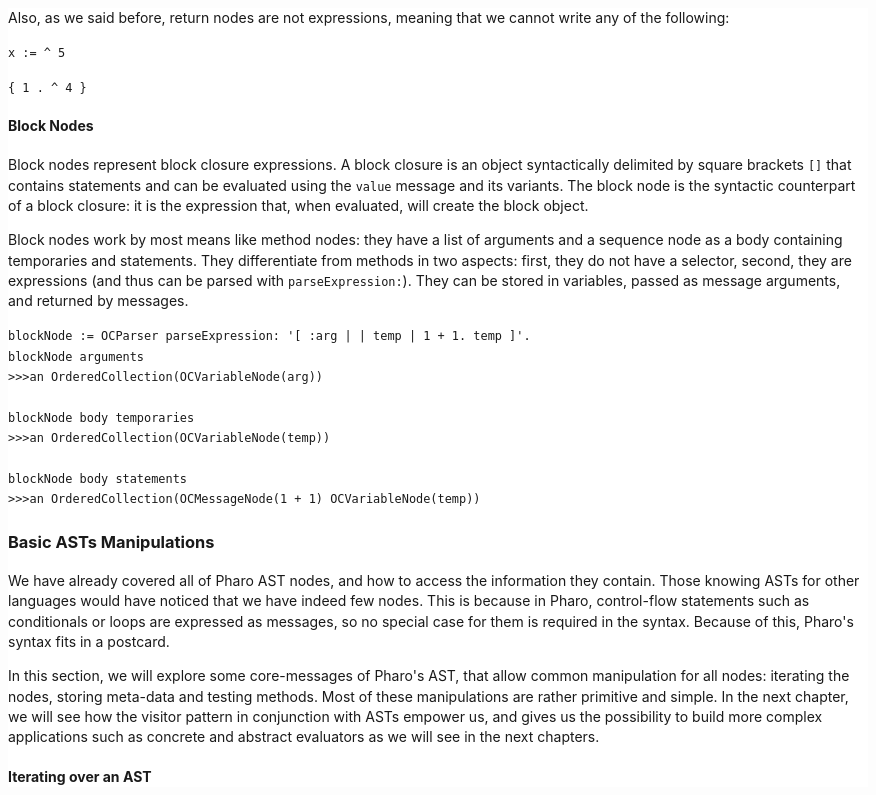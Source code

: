 Also, as we said before, return nodes are not expressions, meaning that we cannot write any of the following:

```language=smalltalk
x := ^ 5
```


```language=smalltalk
{ 1 . ^ 4 }
```


#### Block Nodes


Block nodes represent block closure expressions.
A block closure is an object syntactically delimited by square brackets `[]` that contains statements and can be evaluated using the `value` message and its variants.
The block node is the syntactic counterpart of a block closure: it is the expression that, when evaluated, will create the block object.

Block nodes work by most means like method nodes: they have a list of arguments and a sequence node as a body containing temporaries and statements.
They differentiate from methods in two aspects: first, they do not have a selector, second, they are expressions (and thus can be parsed with `parseExpression:`).
They can be stored in variables, passed as message arguments, and returned by messages.

```
blockNode := OCParser parseExpression: '[ :arg | | temp | 1 + 1. temp ]'.
blockNode arguments
>>>an OrderedCollection(OCVariableNode(arg))

blockNode body temporaries
>>>an OrderedCollection(OCVariableNode(temp))

blockNode body statements
>>>an OrderedCollection(OCMessageNode(1 + 1) OCVariableNode(temp))
```


### Basic ASTs Manipulations

We have already covered all of Pharo AST nodes, and how to access the information they contain.
Those knowing ASTs for other languages would have noticed that we have indeed few nodes.
This is because in Pharo, control-flow statements such as conditionals or loops are expressed as messages, so no special case for them is required in the syntax.
Because of this, Pharo's syntax fits in a postcard.

In this section, we will explore some core-messages of Pharo's AST, that allow common manipulation for all nodes: iterating the nodes, storing meta-data and testing methods.
Most of these manipulations are rather primitive and simple.
In the next chapter, we will see how the visitor pattern in conjunction with ASTs empower us, and gives us the possibility to build more complex applications such as concrete and abstract evaluators as we will see in the next chapters.

#### Iterating over an AST
